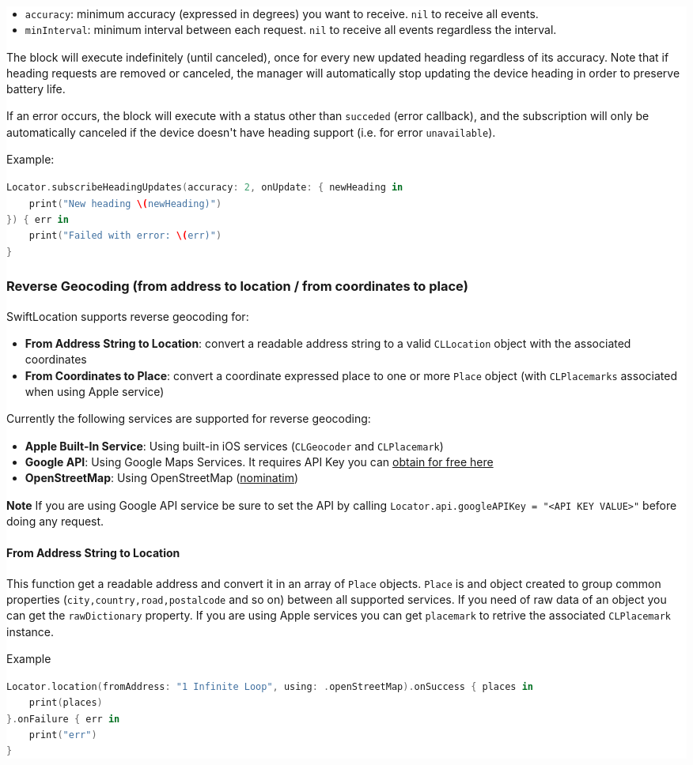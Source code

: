 * `accuracy`: minimum accuracy (expressed in degrees) you want to receive. `nil` to receive all events.
* `minInterval`: minimum interval between each request. `nil` to receive all events regardless the interval.

The block will execute indefinitely (until canceled), once for every new updated heading regardless of its accuracy.
Note that if heading requests are removed or canceled, the manager will automatically stop updating the device heading in order to preserve battery life.

If an error occurs, the block will execute with a status other than `succeded` (error callback), and the subscription will only be automatically canceled if the device doesn't have heading support (i.e. for error `unavailable`).

Example:

```swift
Locator.subscribeHeadingUpdates(accuracy: 2, onUpdate: { newHeading in
	print("New heading \(newHeading)")
}) { err in
	print("Failed with error: \(err)")
}
```
<a name="reverse"/>

### Reverse Geocoding (from address to location / from coordinates to place)

SwiftLocation supports reverse geocoding for:

* **From Address String to Location**: convert a readable address string to a valid `CLLocation` object with the associated coordinates
* **From Coordinates to Place**: convert a coordinate expressed place to one or more `Place` object (with `CLPlacemarks` associated when using Apple service)

Currently the following services are supported for reverse geocoding:

* **Apple Built-In Service**: Using built-in iOS services  (`CLGeocoder` and `CLPlacemark`)
* **Google API**: Using Google Maps Services. It requires API Key you can [obtain for free here](https://developers.google.com/maps/documentation/javascript/get-api-key)
* **OpenStreetMap**: Using OpenStreetMap ([nominatim](https://nominatim.openstreetmap.org))

**Note** If you are using Google API service be sure to set the API by calling `Locator.api.googleAPIKey = "<API KEY VALUE>"` before doing any request.

#### From Address String to Location
This function get a readable address and convert it in an array of `Place` objects.
`Place` is and object created to group common properties (`city,country,road,postalcode` and so on) between all supported services.
If you need of raw data of an object you can get the `rawDictionary` property.
If you are using Apple services you can get `placemark` to retrive the associated `CLPlacemark` instance.

Example

```swift
Locator.location(fromAddress: "1 Infinite Loop", using: .openStreetMap).onSuccess { places in
	print(places)
}.onFailure { err in
	print("err")
}
```
